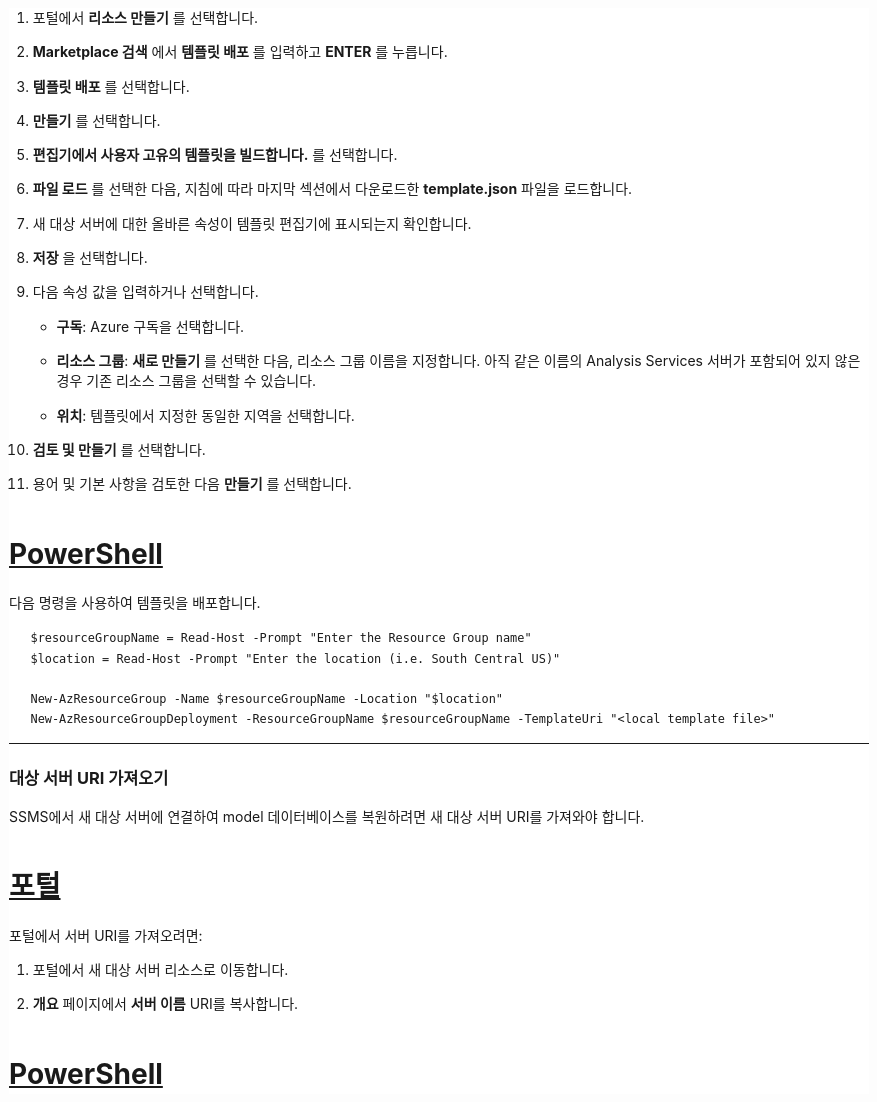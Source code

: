 1. 포털에서 **리소스 만들기** 를 선택합니다.

2. **Marketplace 검색** 에서 **템플릿 배포** 를 입력하고 **ENTER** 를 누릅니다.

3. **템플릿 배포** 를 선택합니다.

4. **만들기** 를 선택합니다.

5. **편집기에서 사용자 고유의 템플릿을 빌드합니다.** 를 선택합니다.

6. **파일 로드** 를 선택한 다음, 지침에 따라 마지막 섹션에서 다운로드한 **template.json** 파일을 로드합니다.

7. 새 대상 서버에 대한 올바른 속성이 템플릿 편집기에 표시되는지 확인합니다.

8. **저장** 을 선택합니다.

9. 다음 속성 값을 입력하거나 선택합니다.

    - **구독**: Azure 구독을 선택합니다.
    
    - **리소스 그룹**: **새로 만들기** 를 선택한 다음, 리소스 그룹 이름을 지정합니다. 아직 같은 이름의 Analysis Services 서버가 포함되어 있지 않은 경우 기존 리소스 그룹을 선택할 수 있습니다.
    
    - **위치**: 템플릿에서 지정한 동일한 지역을 선택합니다.

10. **검토 및 만들기** 를 선택합니다.

11. 용어 및 기본 사항을 검토한 다음 **만들기** 를 선택합니다.

# <a name="powershell"></a>[PowerShell](#tab/azure-powershell)

다음 명령을 사용하여 템플릿을 배포합니다.

```azurepowershell-interactive
   $resourceGroupName = Read-Host -Prompt "Enter the Resource Group name"
   $location = Read-Host -Prompt "Enter the location (i.e. South Central US)"

   New-AzResourceGroup -Name $resourceGroupName -Location "$location"
   New-AzResourceGroupDeployment -ResourceGroupName $resourceGroupName -TemplateUri "<local template file>"  
   ```
---

### <a name="get-target-server-uri"></a>대상 서버 URI 가져오기

SSMS에서 새 대상 서버에 연결하여 model 데이터베이스를 복원하려면 새 대상 서버 URI를 가져와야 합니다.

# <a name="portal"></a>[포털](#tab/azure-portal)

포털에서 서버 URI를 가져오려면:

1. 포털에서 새 대상 서버 리소스로 이동합니다.

2. **개요** 페이지에서 **서버 이름** URI를 복사합니다.

# <a name="powershell"></a>[PowerShell](#tab/azure-powershell)
